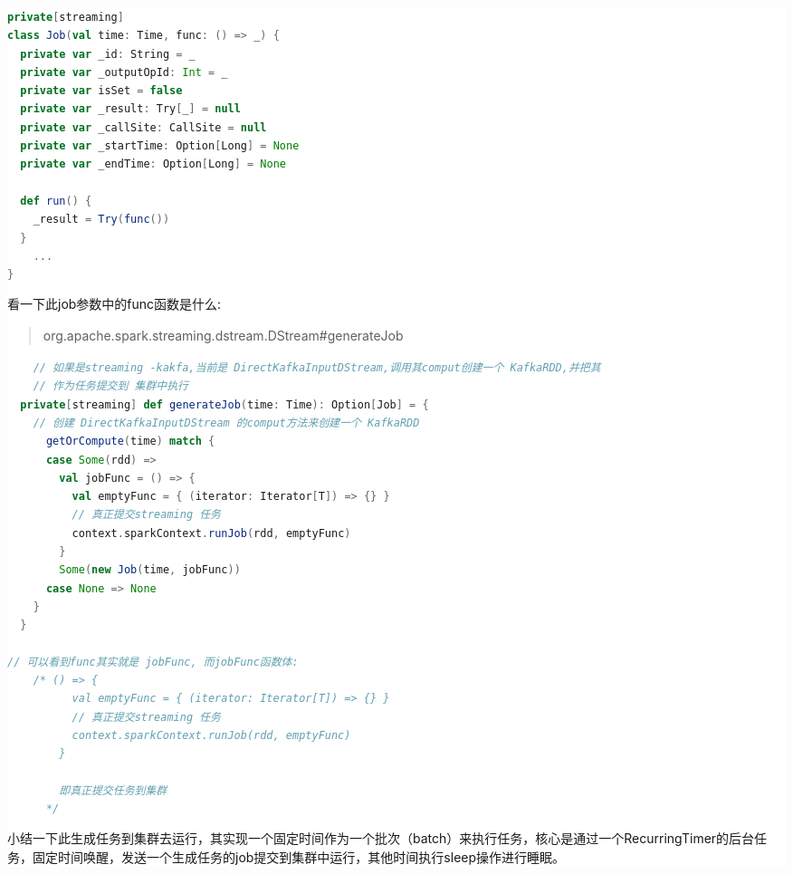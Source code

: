 
```scala
private[streaming]
class Job(val time: Time, func: () => _) {
  private var _id: String = _
  private var _outputOpId: Int = _
  private var isSet = false
  private var _result: Try[_] = null
  private var _callSite: CallSite = null
  private var _startTime: Option[Long] = None
  private var _endTime: Option[Long] = None

  def run() {
    _result = Try(func())
  }
    ...
}
```

看一下此job参数中的func函数是什么:

> org.apache.spark.streaming.dstream.DStream#generateJob

```scala
    // 如果是streaming -kakfa,当前是 DirectKafkaInputDStream,调用其comput创建一个 KafkaRDD,并把其
    // 作为任务提交到 集群中执行
  private[streaming] def generateJob(time: Time): Option[Job] = {
    // 创建 DirectKafkaInputDStream 的comput方法来创建一个 KafkaRDD
      getOrCompute(time) match {
      case Some(rdd) =>
        val jobFunc = () => {
          val emptyFunc = { (iterator: Iterator[T]) => {} }
          // 真正提交streaming 任务
          context.sparkContext.runJob(rdd, emptyFunc)
        }
        Some(new Job(time, jobFunc))
      case None => None
    }
  }

// 可以看到func其实就是 jobFunc, 而jobFunc函数体:
	/* () => {
          val emptyFunc = { (iterator: Iterator[T]) => {} }
          // 真正提交streaming 任务
          context.sparkContext.runJob(rdd, emptyFunc)
        }
        
        即真正提交任务到集群
      */
```



小结一下此生成任务到集群去运行，其实现一个固定时间作为一个批次（batch）来执行任务，核心是通过一个RecurringTimer的后台任务，固定时间唤醒，发送一个生成任务的job提交到集群中运行，其他时间执行sleep操作进行睡眠。
